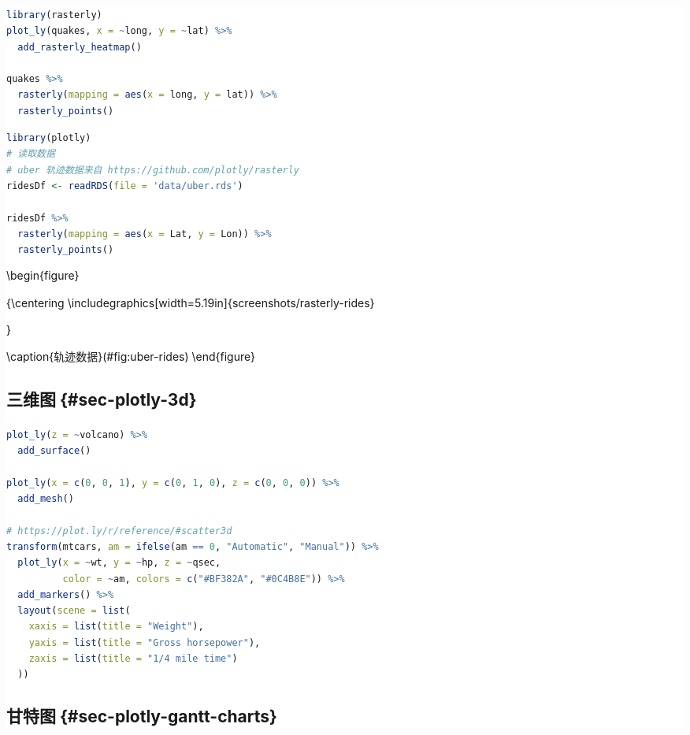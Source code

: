 
```r
library(rasterly)
plot_ly(quakes, x = ~long, y = ~lat) %>%
  add_rasterly_heatmap()

quakes %>%
  rasterly(mapping = aes(x = long, y = lat)) %>%
  rasterly_points()
```


```r
library(plotly)
# 读取数据
# uber 轨迹数据来自 https://github.com/plotly/rasterly
ridesDf <- readRDS(file = 'data/uber.rds')

ridesDf %>%
  rasterly(mapping = aes(x = Lat, y = Lon)) %>%
  rasterly_points()
```
\begin{figure}

{\centering \includegraphics[width=5.19in]{screenshots/rasterly-rides} 

}

\caption{轨迹数据}(\#fig:uber-rides)
\end{figure}


## 三维图 {#sec-plotly-3d}



```r
plot_ly(z = ~volcano) %>%
  add_surface()

plot_ly(x = c(0, 0, 1), y = c(0, 1, 0), z = c(0, 0, 0)) %>%
  add_mesh()

# https://plot.ly/r/reference/#scatter3d
transform(mtcars, am = ifelse(am == 0, "Automatic", "Manual")) %>%
  plot_ly(x = ~wt, y = ~hp, z = ~qsec, 
          color = ~am, colors = c("#BF382A", "#0C4B8E")) %>%
  add_markers() %>%
  layout(scene = list(
    xaxis = list(title = "Weight"),
    yaxis = list(title = "Gross horsepower"),
    zaxis = list(title = "1/4 mile time")
  ))
```

## 甘特图 {#sec-plotly-gantt-charts}


[^plotly-logo]: <https://plotly.com/r/logos/>
[^plotly-toolbar]: <https://plotly-r.com/control-modebar.html>
[^plotly-annotation]: <https://plotly.com/r/reference/#layout-scene-annotations-items-annotation-font>
[^sankey]: <https://antv-2018.alipay.com/zh-cn/vis/chart/sankey.html>
